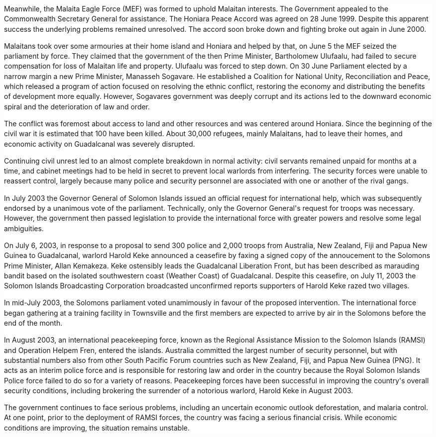 Meanwhile, the Malaita Eagle Force (MEF) was formed to uphold Malaitan interests. The Government appealed to the Commonwealth Secretary General for assistance. The Honiara Peace Accord was agreed on 28 June 1999. Despite this apparent success the underlying problems remained unresolved. The accord soon broke down and fighting broke out again in June 2000.

Malaitans took over some armouries at their home island and Honiara and helped by that, on June 5 the MEF seized the parliament by force. They claimed that the government of the then Prime Minister, Bartholomew Ulufaalu, had failed to secure compensation for loss of Malaitan life and property. Ulufaalu was forced to step down. On 30 June Parliament elected by a narrow margin a new Prime Minister, Manasseh Sogavare. He established a Coalition for National Unity, Reconciliation and Peace, which released a program of action focused on resolving the ethnic conflict, restoring the economy and distributing the benefits of development more equally. However, Sogavares government was deeply corrupt and its actions led to the downward economic spiral and the deterioration of law and order.

The conflict was foremost about access to land and other resources and was centered around Honiara. Since the beginning of the civil war it is estimated that 100 have been killed. About 30,000 refugees, mainly Malaitans, had to leave their homes, and economic activity on Guadalcanal was severely disrupted.

Continuing civil unrest led to an almost complete breakdown in normal activity: civil servants remained unpaid for months at a time, and cabinet meetings had to be held in secret to prevent local warlords from interfering. The security forces were unable to reassert control, largely because many police and security personnel are associated with one or another of the rival gangs.

In July 2003 the Governor General of Solomon Islands issued an official request for international help, which was subsequently endorsed by a unanimous vote of the parliament. Technically, only the Governor General's request for troops was necessary. However, the government then passed legislation to provide the international force with greater powers and resolve some legal ambiguities.

On July 6, 2003, in response to a proposal to send 300 police and 2,000 troops from Australia, New Zealand, Fiji and Papua New Guinea to Guadalcanal, warlord Harold Keke announced a ceasefire by faxing a signed copy of the annoucement to the Solomons Prime Minister, Allan Kemakeza. Keke ostensibly leads the Guadalcanal Liberation Front, but has been described as marauding bandit based on the isolated southwestern coast (Weather Coast) of Guadalcanal. Despite this ceasefire, on July 11, 2003 the Solomon Islands Broadcasting Corporation broadcasted unconfirmed reports supporters of Harold Keke razed two villages.

In mid-July 2003, the Solomons parliament voted unamimously in favour of the proposed intervention. The international force began gathering at a training facility in Townsville and the first members are expected to arrive by air in the Solomons before the end of the month.

In August 2003, an international peacekeeping force, known as the Regional Assistance Mission to the Solomon Islands (RAMSI) and Operation Helpem Fren, entered the islands. Australia committed the largest number of security personnel, but with substantial numbers also from other South Pacific Forum countries such as New Zealand, Fiji, and Papua New Guinea (PNG). It acts as an interim police force and is responsible for restoring law and order in the country because the Royal Solomon Islands Police force failed to do so for a variety of reasons. Peacekeeping forces have been successful in improving the country's overall security conditions, including brokering the surrender of a notorious warlord, Harold Keke in August 2003.

The government continues to face serious problems, including an uncertain economic outlook deforestation, and malaria control. At one point, prior to the deployment of RAMSI forces, the country was facing a serious financial crisis. While economic conditions are improving, the situation remains unstable.
